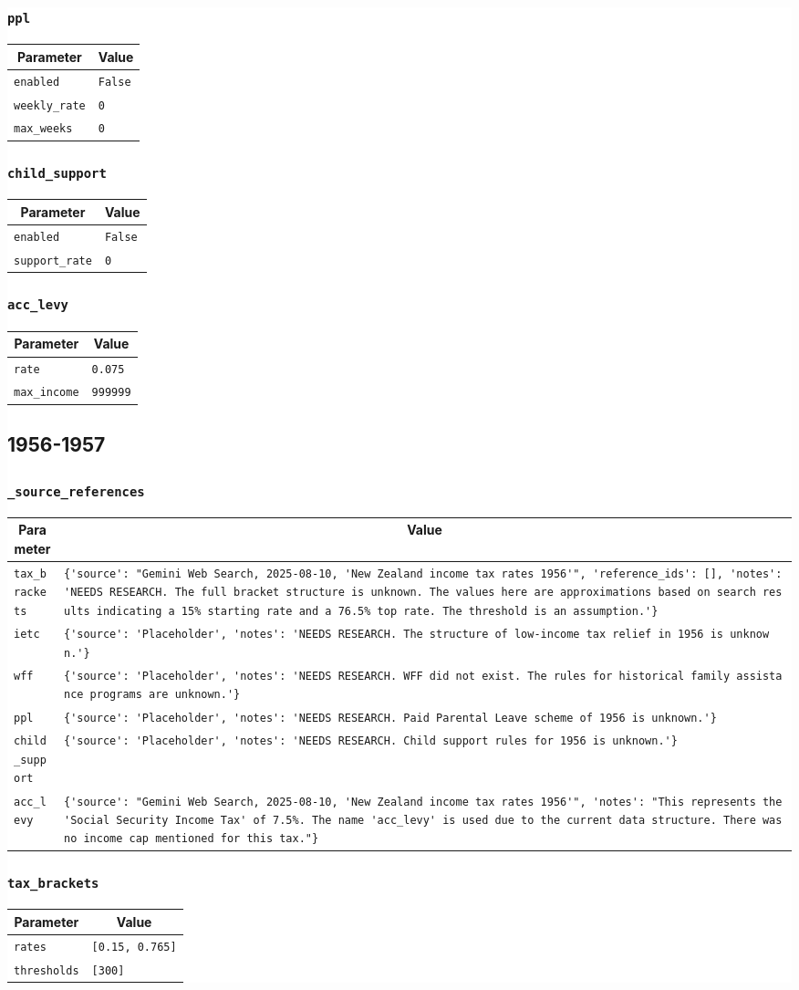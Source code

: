 

### `ppl`

| Parameter | Value |
| --- | --- |
| `enabled` | `False` |
| `weekly_rate` | `0` |
| `max_weeks` | `0` |


### `child_support`

| Parameter | Value |
| --- | --- |
| `enabled` | `False` |
| `support_rate` | `0` |


### `acc_levy`

| Parameter | Value |
| --- | --- |
| `rate` | `0.075` |
| `max_income` | `999999` |


## 1956-1957

### `_source_references`

| Parameter | Value |
| --- | --- |
| `tax_brackets` | `{'source': "Gemini Web Search, 2025-08-10, 'New Zealand income tax rates 1956'", 'reference_ids': [], 'notes': 'NEEDS RESEARCH. The full bracket structure is unknown. The values here are approximations based on search results indicating a 15% starting rate and a 76.5% top rate. The threshold is an assumption.'}` |
| `ietc` | `{'source': 'Placeholder', 'notes': 'NEEDS RESEARCH. The structure of low-income tax relief in 1956 is unknown.'}` |
| `wff` | `{'source': 'Placeholder', 'notes': 'NEEDS RESEARCH. WFF did not exist. The rules for historical family assistance programs are unknown.'}` |
| `ppl` | `{'source': 'Placeholder', 'notes': 'NEEDS RESEARCH. Paid Parental Leave scheme of 1956 is unknown.'}` |
| `child_support` | `{'source': 'Placeholder', 'notes': 'NEEDS RESEARCH. Child support rules for 1956 is unknown.'}` |
| `acc_levy` | `{'source': "Gemini Web Search, 2025-08-10, 'New Zealand income tax rates 1956'", 'notes': "This represents the 'Social Security Income Tax' of 7.5%. The name 'acc_levy' is used due to the current data structure. There was no income cap mentioned for this tax."}` |


### `tax_brackets`

| Parameter | Value |
| --- | --- |
| `rates` | `[0.15, 0.765]` |
| `thresholds` | `[300]` |
